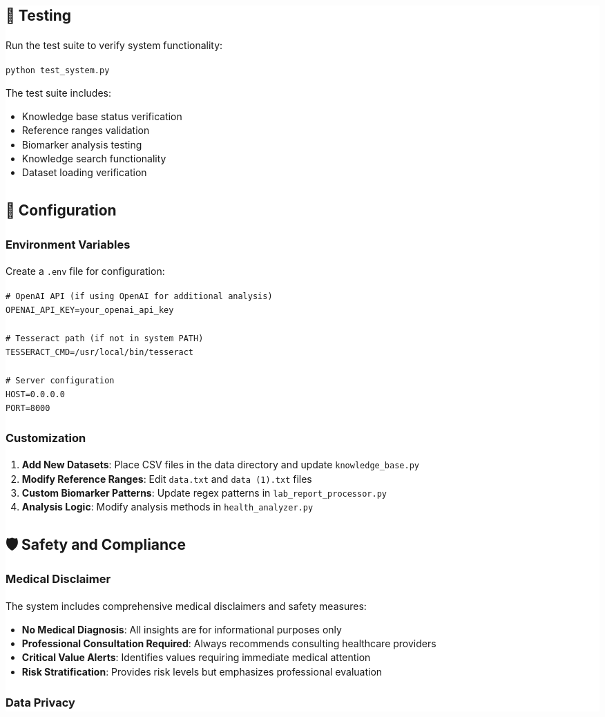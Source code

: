 ## 🧪 Testing

Run the test suite to verify system functionality:

```bash
python test_system.py
```

The test suite includes:
- Knowledge base status verification
- Reference ranges validation
- Biomarker analysis testing
- Knowledge search functionality
- Dataset loading verification

## 🔧 Configuration

### Environment Variables

Create a `.env` file for configuration:

```env
# OpenAI API (if using OpenAI for additional analysis)
OPENAI_API_KEY=your_openai_api_key

# Tesseract path (if not in system PATH)
TESSERACT_CMD=/usr/local/bin/tesseract

# Server configuration
HOST=0.0.0.0
PORT=8000
```

### Customization

1. **Add New Datasets**: Place CSV files in the data directory and update `knowledge_base.py`
2. **Modify Reference Ranges**: Edit `data.txt` and `data (1).txt` files
3. **Custom Biomarker Patterns**: Update regex patterns in `lab_report_processor.py`
4. **Analysis Logic**: Modify analysis methods in `health_analyzer.py`

## 🛡️ Safety and Compliance

### Medical Disclaimer

The system includes comprehensive medical disclaimers and safety measures:

- **No Medical Diagnosis**: All insights are for informational purposes only
- **Professional Consultation Required**: Always recommends consulting healthcare providers
- **Critical Value Alerts**: Identifies values requiring immediate medical attention
- **Risk Stratification**: Provides risk levels but emphasizes professional evaluation

### Data Privacy
